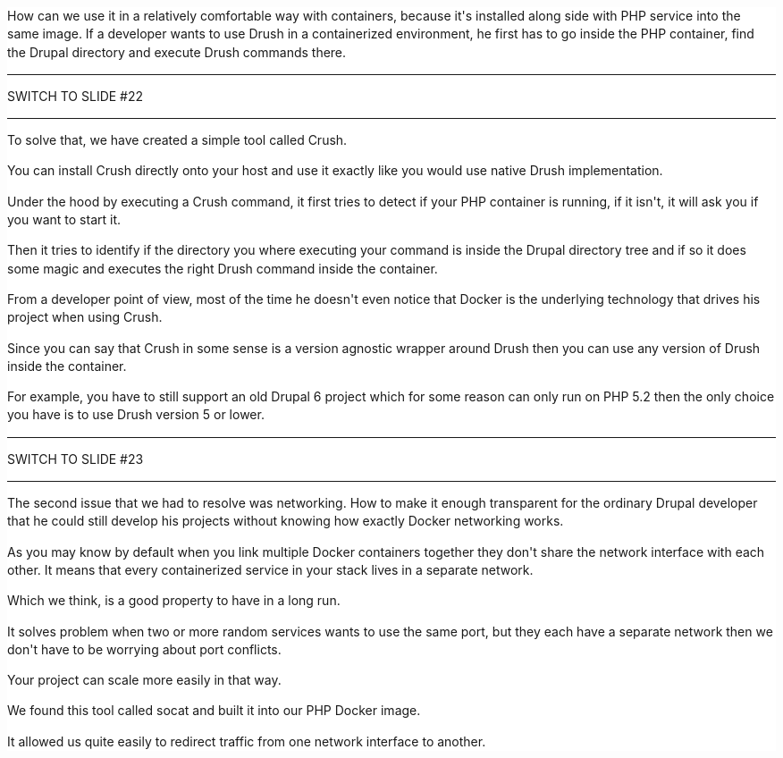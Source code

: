 How can we use it in a relatively comfortable way with containers, because it's 
installed along side with PHP service into the same image. If a developer 
wants to use Drush in a containerized environment, he first has to go inside 
the PHP container, find the Drupal directory and execute Drush commands there.

---

SWITCH TO SLIDE #22

---

To solve that, we have created a simple tool called Crush. 

You can install Crush directly onto your host and use it exactly like you 
would use native Drush implementation.

Under the hood by executing a Crush command, it first tries to detect if your 
PHP container is running, if it isn't, it will ask you if you want to start 
it.

Then it tries to identify if the directory you where executing your command is 
inside the Drupal directory tree and if so it does some magic and executes the 
right Drush command inside the container.

From a developer point of view, most of the time he doesn't even notice that 
Docker is the underlying technology that drives his project when using Crush.

Since you can say that Crush in some sense is a version agnostic wrapper around 
Drush then you can use any version of Drush inside the container.

For example, you have to still support an old Drupal 6 project which for some 
reason can only run on PHP 5.2 then the only choice you have is to use Drush 
version 5 or lower.

---

SWITCH TO SLIDE #23

---

The second issue that we had to resolve was networking. How to make it enough 
transparent for the ordinary Drupal developer that he could still develop his 
projects without knowing how exactly Docker networking works.

As you may know by default when you link multiple Docker containers together 
they don't share the network interface with each other. It means that every 
containerized service in your stack lives in a separate network.

Which we think, is a good property to have in a long run.

It solves problem when two or more random services wants to use the same port, 
but they each have a separate network then we don't have to be worrying about 
port conflicts.

Your project can scale more easily in that way.

We found this tool called socat and built it into our PHP Docker image.

It allowed us quite easily to redirect traffic from one network interface to 
another.
